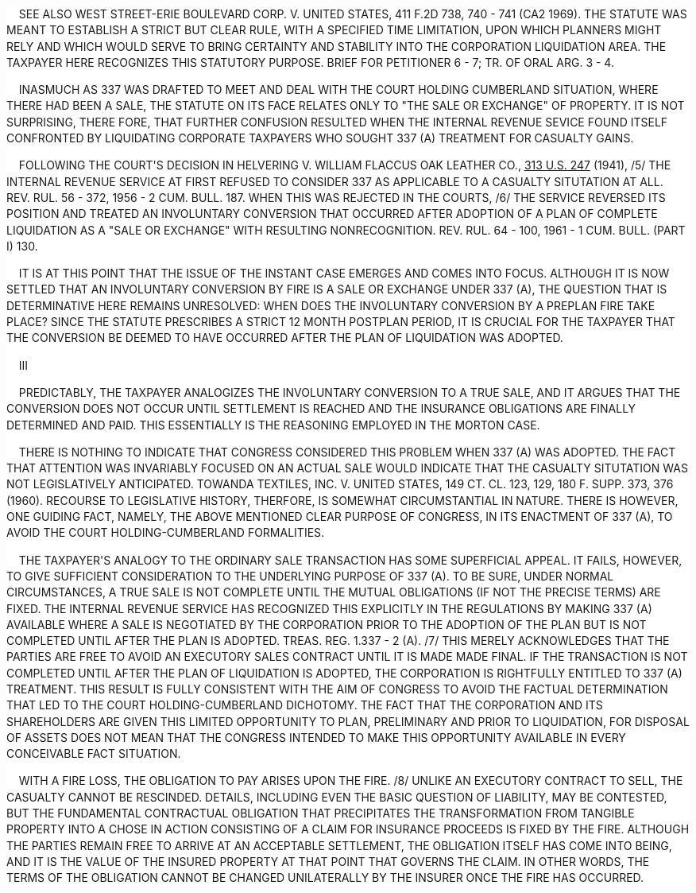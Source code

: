     SEE ALSO WEST STREET-ERIE BOULEVARD CORP. V. UNITED STATES, 411 F.2D 738, 740 - 741 (CA2 1969).  THE STATUTE WAS MEANT TO ESTABLISH A STRICT BUT CLEAR RULE, WITH A SPECIFIED TIME LIMITATION, UPON WHICH PLANNERS MIGHT RELY AND WHICH WOULD SERVE TO BRING CERTAINTY AND STABILITY INTO THE CORPORATION LIQUIDATION AREA.  THE TAXPAYER HERE RECOGNIZES THIS STATUTORY PURPOSE.  BRIEF FOR PETITIONER 6 - 7; TR. OF ORAL ARG. 3 - 4.

    INASMUCH AS 337 WAS DRAFTED TO MEET AND DEAL WITH THE COURT HOLDING CUMBERLAND SITUATION, WHERE THERE HAD BEEN A SALE, THE STATUTE ON ITS FACE RELATES ONLY TO "THE SALE OR EXCHANGE" OF PROPERTY.  IT IS NOT SURPRISING, THERE FORE, THAT FURTHER CONFUSION RESULTED WHEN THE INTERNAL REVENUE SEVICE FOUND ITSELF CONFRONTED BY LIQUIDATING CORPORATE TAXPAYERS WHO SOUGHT 337 (A) TREATMENT FOR CASUALTY GAINS.

    FOLLOWING THE COURT'S DECISION IN HELVERING V. WILLIAM FLACCUS OAK LEATHER CO., [313 U.S. 247][/us/courts/scotus/usReporter/313/247] (1941), /5/  THE INTERNAL REVENUE SERVICE AT FIRST REFUSED TO CONSIDER 337 AS APPLICABLE TO A CASUALTY SITUTATION AT ALL.  REV. RUL. 56 - 372, 1956 - 2 CUM. BULL.  187.  WHEN THIS WAS REJECTED IN THE COURTS, /6/  THE SERVICE REVERSED ITS POSITION AND TREATED AN INVOLUNTARY CONVERSION THAT OCCURRED AFTER ADOPTION OF A PLAN OF COMPLETE LIQUIDATION AS A "SALE OR EXCHANGE" WITH RESULTING NONRECOGNITION.  REV. RUL. 64 - 100, 1961 - 1 CUM. BULL.  (PART I) 130.

    IT IS AT THIS POINT THAT THE ISSUE OF THE INSTANT CASE EMERGES AND COMES INTO FOCUS.  ALTHOUGH IT IS NOW SETTLED THAT AN INVOLUNTARY CONVERSION BY FIRE IS A SALE OR EXCHANGE UNDER 337 (A), THE QUESTION THAT IS DETERMINATIVE HERE REMAINS UNRESOLVED:  WHEN DOES THE INVOLUNTARY CONVERSION BY A PREPLAN FIRE TAKE PLACE?  SINCE THE STATUTE PRESCRIBES A STRICT 12 MONTH POSTPLAN PERIOD, IT IS CRUCIAL FOR THE TAXPAYER THAT THE CONVERSION BE DEEMED TO HAVE OCCURRED AFTER THE PLAN OF LIQUIDATION WAS ADOPTED.

    III

    PREDICTABLY, THE TAXPAYER ANALOGIZES THE INVOLUNTARY CONVERSION TO A TRUE SALE, AND IT ARGUES THAT THE CONVERSION DOES NOT OCCUR UNTIL SETTLEMENT IS REACHED AND THE INSURANCE OBLIGATIONS ARE FINALLY DETERMINED AND PAID.  THIS ESSENTIALLY IS THE REASONING EMPLOYED IN THE MORTON CASE.

    THERE IS NOTHING TO INDICATE THAT CONGRESS CONSIDERED THIS PROBLEM WHEN 337 (A) WAS ADOPTED.  THE FACT THAT ATTENTION WAS INVARIABLY FOCUSED ON AN ACTUAL SALE WOULD INDICATE THAT THE CASUALTY SITUTATION WAS NOT LEGISLATIVELY ANTICIPATED.  TOWANDA TEXTILES, INC. V. UNITED STATES, 149 CT. CL. 123, 129, 180 F. SUPP. 373, 376 (1960).  RECOURSE TO LEGISLATIVE HISTORY, THERFORE, IS SOMEWHAT CIRCUMSTANTIAL IN NATURE.  THERE IS HOWEVER, ONE GUIDING FACT, NAMELY, THE ABOVE MENTIONED CLEAR PURPOSE OF CONGRESS, IN ITS ENACTMENT OF 337 (A), TO AVOID THE COURT HOLDING-CUMBERLAND FORMALITIES.

    THE TAXPAYER'S ANALOGY TO THE ORDINARY SALE TRANSACTION HAS SOME SUPERFICIAL APPEAL.  IT FAILS, HOWEVER, TO GIVE SUFFICIENT CONSIDERATION TO THE UNDERLYING PURPOSE OF 337 (A).  TO BE SURE, UNDER NORMAL CIRCUMSTANCES, A TRUE SALE IS NOT COMPLETE UNTIL THE MUTUAL OBLIGATIONS (IF NOT THE PRECISE TERMS) ARE FIXED.  THE INTERNAL REVENUE SERVICE HAS RECOGNIZED THIS EXPLICITLY IN THE REGULATIONS BY MAKING 337 (A) AVAILABLE WHERE A SALE IS NEGOTIATED BY THE CORPORATION PRIOR TO THE ADOPTION OF THE PLAN BUT IS NOT COMPLETED UNTIL AFTER THE PLAN IS ADOPTED.  TREAS. REG. 1.337 - 2 (A).  /7/  THIS MERELY ACKNOWLEDGES THAT THE PARTIES ARE FREE TO AVOID AN EXECUTORY SALES CONTRACT UNTIL IT IS MADE MADE FINAL.  IF THE TRANSACTION IS NOT COMPLETED UNTIL AFTER THE PLAN OF LIQUIDATION IS ADOPTED, THE CORPORATION IS RIGHTFULLY ENTITLED TO 337 (A) TREATMENT.  THIS RESULT IS FULLY CONSISTENT WITH THE AIM OF CONGRESS TO AVOID THE FACTUAL DETERMINATION THAT LED TO THE COURT HOLDING-CUMBERLAND DICHOTOMY.  THE FACT THAT THE CORPORATION AND ITS SHAREHOLDERS ARE GIVEN THIS LIMITED OPPORTUNITY TO PLAN, PRELIMINARY AND PRIOR TO LIQUIDATION, FOR DISPOSAL OF ASSETS DOES NOT MEAN THAT THE CONGRESS INTENDED TO MAKE THIS OPPORTUNITY AVAILABLE IN EVERY CONCEIVABLE FACT SITUATION.

    WITH A FIRE LOSS, THE OBLIGATION TO PAY ARISES UPON THE FIRE.  /8/ UNLIKE AN EXECUTORY CONTRACT TO SELL, THE CASUALTY CANNOT BE RESCINDED.  DETAILS, INCLUDING EVEN THE BASIC QUESTION OF LIABILITY, MAY BE CONTESTED, BUT THE FUNDAMENTAL CONTRACTUAL OBLIGATION THAT PRECIPITATES THE TRANSFORMATION FROM TANGIBLE PROPERTY INTO A CHOSE IN ACTION CONSISTING OF A CLAIM FOR INSURANCE PROCEEDS IS FIXED BY THE FIRE.  ALTHOUGH THE PARTIES REMAIN FREE TO ARRIVE AT AN ACCEPTABLE SETTLEMENT, THE OBLIGATION ITSELF HAS COME INTO BEING, AND IT IS THE VALUE OF THE INSURED PROPERTY AT THAT POINT THAT GOVERNS THE CLAIM.  IN OTHER WORDS, THE TERMS OF THE OBLIGATION CANNOT BE CHANGED UNILATERALLY BY THE INSURER ONCE THE FIRE HAS OCCURRED.


[/us/courts/scotus/usReporter/417/673]: https://publicdocs.github.io/go/links?ns=uslm-x&ref=%2Fus%2Fcourts%2Fscotus%2FusReporter%2F417%2F673
[/us/usc/t26/s1033]: https://publicdocs.github.io/go/links?ns=uslm&ref=%2Fus%2Fusc%2Ft26%2Fs1033
[/us/courts/scotus/usReporter/414/1111]: https://publicdocs.github.io/go/links?ns=uslm-x&ref=%2Fus%2Fcourts%2Fscotus%2FusReporter%2F414%2F1111
[/us/usc/t26/s311]: https://publicdocs.github.io/go/links?ns=uslm&ref=%2Fus%2Fusc%2Ft26%2Fs311
[/us/courts/scotus/usReporter/296/200]: https://publicdocs.github.io/go/links?ns=uslm-x&ref=%2Fus%2Fcourts%2Fscotus%2FusReporter%2F296%2F200
[/us/courts/scotus/usReporter/324/331]: https://publicdocs.github.io/go/links?ns=uslm-x&ref=%2Fus%2Fcourts%2Fscotus%2FusReporter%2F324%2F331
[/us/courts/scotus/usReporter/338/451]: https://publicdocs.github.io/go/links?ns=uslm-x&ref=%2Fus%2Fcourts%2Fscotus%2FusReporter%2F338%2F451
[/us/courts/scotus/usReporter/324/331]: https://publicdocs.github.io/go/links?ns=uslm-x&ref=%2Fus%2Fcourts%2Fscotus%2FusReporter%2F324%2F331
[/us/courts/scotus/usReporter/338/451]: https://publicdocs.github.io/go/links?ns=uslm-x&ref=%2Fus%2Fcourts%2Fscotus%2FusReporter%2F338%2F451
[/us/courts/scotus/usReporter/313/247]: https://publicdocs.github.io/go/links?ns=uslm-x&ref=%2Fus%2Fcourts%2Fscotus%2FusReporter%2F313%2F247
[/us/courts/scotus/usReporter/283/404]: https://publicdocs.github.io/go/links?ns=uslm-x&ref=%2Fus%2Fcourts%2Fscotus%2FusReporter%2F283%2F404
[/us/courts/scotus/usReporter/397/987]: https://publicdocs.github.io/go/links?ns=uslm-x&ref=%2Fus%2Fcourts%2Fscotus%2FusReporter%2F397%2F987
[/us/usc/t26/s1033]: https://publicdocs.github.io/go/links?ns=uslm&ref=%2Fus%2Fusc%2Ft26%2Fs1033
[/us/courts/scotus/usReporter/417/134]: https://publicdocs.github.io/go/links?ns=uslm-x&ref=%2Fus%2Fcourts%2Fscotus%2FusReporter%2F417%2F134
[/us/usc/t26/s337]: https://publicdocs.github.io/go/links?ns=uslm&ref=%2Fus%2Fusc%2Ft26%2Fs337
[/us/stat/48/715]: https://publicdocs.github.io/go/links?ns=uslm&ref=%2Fus%2Fstat%2F48%2F715
[/us/stat/56/846]: https://publicdocs.github.io/go/links?ns=uslm&ref=%2Fus%2Fstat%2F56%2F846
[/us/usc/t26/s1231]: https://publicdocs.github.io/go/links?ns=uslm&ref=%2Fus%2Fusc%2Ft26%2Fs1231
[/us/usc/t26/s337]: https://publicdocs.github.io/go/links?ns=uslm&ref=%2Fus%2Fusc%2Ft26%2Fs337
[/us/usc/t26/s165]: https://publicdocs.github.io/go/links?ns=uslm&ref=%2Fus%2Fusc%2Ft26%2Fs165
[/us/courts/scotus/usReporter/326/287]: https://publicdocs.github.io/go/links?ns=uslm-x&ref=%2Fus%2Fcourts%2Fscotus%2FusReporter%2F326%2F287
[/us/courts/scotus/usReporter/269/422]: https://publicdocs.github.io/go/links?ns=uslm-x&ref=%2Fus%2Fcourts%2Fscotus%2FusReporter%2F269%2F422
[/us/courts/scotus/usReporter/286/290]: https://publicdocs.github.io/go/links?ns=uslm-x&ref=%2Fus%2Fcourts%2Fscotus%2FusReporter%2F286%2F290
[/us/courts/scotus/usReporter/320/516]: https://publicdocs.github.io/go/links?ns=uslm-x&ref=%2Fus%2Fcourts%2Fscotus%2FusReporter%2F320%2F516
[/us/usc/t26/s446]: https://publicdocs.github.io/go/links?ns=uslm&ref=%2Fus%2Fusc%2Ft26%2Fs446